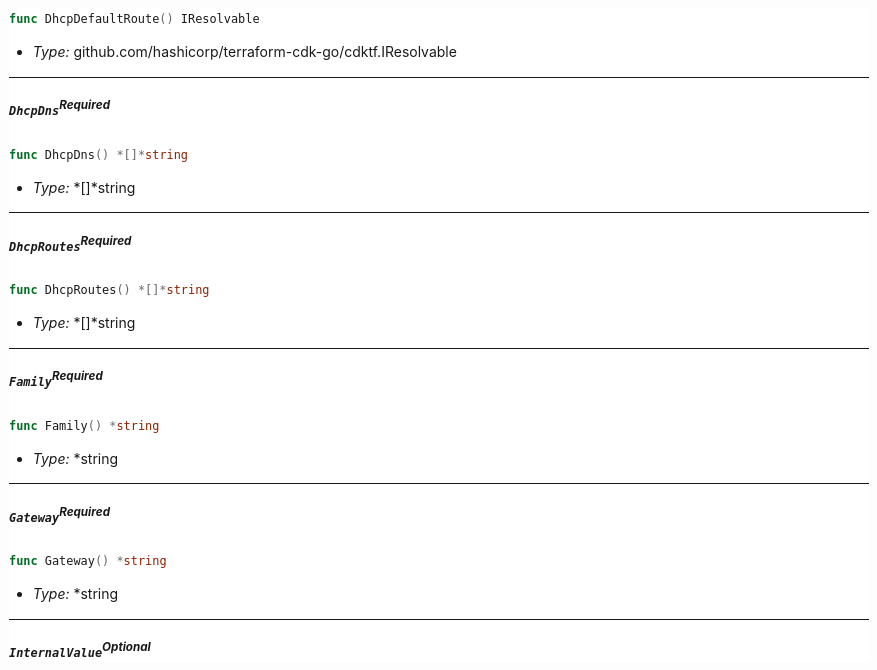 ```go
func DhcpDefaultRoute() IResolvable
```

- *Type:* github.com/hashicorp/terraform-cdk-go/cdktf.IResolvable

---

##### `DhcpDns`<sup>Required</sup> <a name="DhcpDns" id="@cdktf/provider-upcloud.dataUpcloudNetworks.DataUpcloudNetworksNetworksIpNetworkOutputReference.property.dhcpDns"></a>

```go
func DhcpDns() *[]*string
```

- *Type:* *[]*string

---

##### `DhcpRoutes`<sup>Required</sup> <a name="DhcpRoutes" id="@cdktf/provider-upcloud.dataUpcloudNetworks.DataUpcloudNetworksNetworksIpNetworkOutputReference.property.dhcpRoutes"></a>

```go
func DhcpRoutes() *[]*string
```

- *Type:* *[]*string

---

##### `Family`<sup>Required</sup> <a name="Family" id="@cdktf/provider-upcloud.dataUpcloudNetworks.DataUpcloudNetworksNetworksIpNetworkOutputReference.property.family"></a>

```go
func Family() *string
```

- *Type:* *string

---

##### `Gateway`<sup>Required</sup> <a name="Gateway" id="@cdktf/provider-upcloud.dataUpcloudNetworks.DataUpcloudNetworksNetworksIpNetworkOutputReference.property.gateway"></a>

```go
func Gateway() *string
```

- *Type:* *string

---

##### `InternalValue`<sup>Optional</sup> <a name="InternalValue" id="@cdktf/provider-upcloud.dataUpcloudNetworks.DataUpcloudNetworksNetworksIpNetworkOutputReference.property.internalValue"></a>
